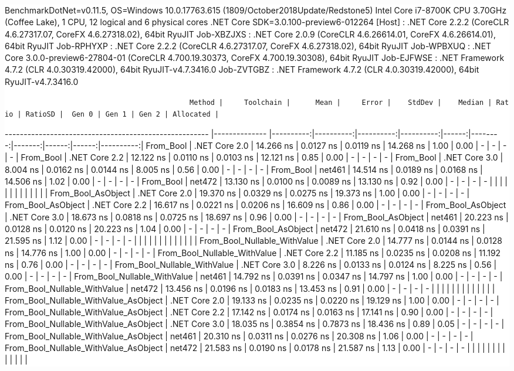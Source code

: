 
BenchmarkDotNet=v0.11.5, OS=Windows 10.0.17763.615 (1809/October2018Update/Redstone5)
Intel Core i7-8700K CPU 3.70GHz (Coffee Lake), 1 CPU, 12 logical and 6 physical cores
.NET Core SDK=3.0.100-preview6-012264
  [Host]     : .NET Core 2.2.2 (CoreCLR 4.6.27317.07, CoreFX 4.6.27318.02), 64bit RyuJIT
  Job-XBZJXS : .NET Core 2.0.9 (CoreCLR 4.6.26614.01, CoreFX 4.6.26614.01), 64bit RyuJIT
  Job-RPHYXP : .NET Core 2.2.2 (CoreCLR 4.6.27317.07, CoreFX 4.6.27318.02), 64bit RyuJIT
  Job-WPBXUQ : .NET Core 3.0.0-preview6-27804-01 (CoreCLR 4.700.19.30373, CoreFX 4.700.19.30308), 64bit RyuJIT
  Job-EJFWSE : .NET Framework 4.7.2 (CLR 4.0.30319.42000), 64bit RyuJIT-v4.7.3416.0
  Job-ZVTGBZ : .NET Framework 4.7.2 (CLR 4.0.30319.42000), 64bit RyuJIT-v4.7.3416.0


                                                Method |     Toolchain |      Mean |     Error |    StdDev |    Median | Ratio | RatioSD |  Gen 0 | Gen 1 | Gen 2 | Allocated |
------------------------------------------------------ |-------------- |----------:|----------:|----------:|----------:|------:|--------:|-------:|------:|------:|----------:|
                                             From_Bool | .NET Core 2.0 | 14.266 ns | 0.0127 ns | 0.0119 ns | 14.268 ns |  1.00 |    0.00 |      - |     - |     - |         - |
                                             From_Bool | .NET Core 2.2 | 12.122 ns | 0.0110 ns | 0.0103 ns | 12.121 ns |  0.85 |    0.00 |      - |     - |     - |         - |
                                             From_Bool | .NET Core 3.0 |  8.004 ns | 0.0162 ns | 0.0144 ns |  8.005 ns |  0.56 |    0.00 |      - |     - |     - |         - |
                                             From_Bool |        net461 | 14.514 ns | 0.0189 ns | 0.0168 ns | 14.506 ns |  1.02 |    0.00 |      - |     - |     - |         - |
                                             From_Bool |        net472 | 13.130 ns | 0.0100 ns | 0.0089 ns | 13.130 ns |  0.92 |    0.00 |      - |     - |     - |         - |
                                                       |               |           |           |           |           |       |         |        |       |       |           |
                                    From_Bool_AsObject | .NET Core 2.0 | 19.370 ns | 0.0329 ns | 0.0275 ns | 19.373 ns |  1.00 |    0.00 |      - |     - |     - |         - |
                                    From_Bool_AsObject | .NET Core 2.2 | 16.617 ns | 0.0221 ns | 0.0206 ns | 16.609 ns |  0.86 |    0.00 |      - |     - |     - |         - |
                                    From_Bool_AsObject | .NET Core 3.0 | 18.673 ns | 0.0818 ns | 0.0725 ns | 18.697 ns |  0.96 |    0.00 |      - |     - |     - |         - |
                                    From_Bool_AsObject |        net461 | 20.223 ns | 0.0128 ns | 0.0120 ns | 20.223 ns |  1.04 |    0.00 |      - |     - |     - |         - |
                                    From_Bool_AsObject |        net472 | 21.610 ns | 0.0418 ns | 0.0391 ns | 21.595 ns |  1.12 |    0.00 |      - |     - |     - |         - |
                                                       |               |           |           |           |           |       |         |        |       |       |           |
                          From_Bool_Nullable_WithValue | .NET Core 2.0 | 14.777 ns | 0.0144 ns | 0.0128 ns | 14.776 ns |  1.00 |    0.00 |      - |     - |     - |         - |
                          From_Bool_Nullable_WithValue | .NET Core 2.2 | 11.185 ns | 0.0235 ns | 0.0208 ns | 11.192 ns |  0.76 |    0.00 |      - |     - |     - |         - |
                          From_Bool_Nullable_WithValue | .NET Core 3.0 |  8.226 ns | 0.0133 ns | 0.0124 ns |  8.225 ns |  0.56 |    0.00 |      - |     - |     - |         - |
                          From_Bool_Nullable_WithValue |        net461 | 14.792 ns | 0.0391 ns | 0.0347 ns | 14.797 ns |  1.00 |    0.00 |      - |     - |     - |         - |
                          From_Bool_Nullable_WithValue |        net472 | 13.456 ns | 0.0196 ns | 0.0183 ns | 13.453 ns |  0.91 |    0.00 |      - |     - |     - |         - |
                                                       |               |           |           |           |           |       |         |        |       |       |           |
                 From_Bool_Nullable_WithValue_AsObject | .NET Core 2.0 | 19.133 ns | 0.0235 ns | 0.0220 ns | 19.129 ns |  1.00 |    0.00 |      - |     - |     - |         - |
                 From_Bool_Nullable_WithValue_AsObject | .NET Core 2.2 | 17.142 ns | 0.0174 ns | 0.0163 ns | 17.141 ns |  0.90 |    0.00 |      - |     - |     - |         - |
                 From_Bool_Nullable_WithValue_AsObject | .NET Core 3.0 | 18.035 ns | 0.3854 ns | 0.7873 ns | 18.436 ns |  0.89 |    0.05 |      - |     - |     - |         - |
                 From_Bool_Nullable_WithValue_AsObject |        net461 | 20.310 ns | 0.0311 ns | 0.0276 ns | 20.308 ns |  1.06 |    0.00 |      - |     - |     - |         - |
                 From_Bool_Nullable_WithValue_AsObject |        net472 | 21.583 ns | 0.0190 ns | 0.0178 ns | 21.587 ns |  1.13 |    0.00 |      - |     - |     - |         - |
                                                       |               |           |           |           |           |       |         |        |       |       |           |